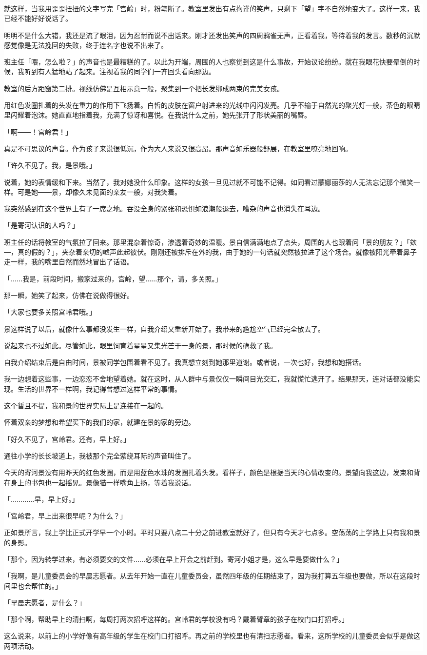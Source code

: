 就这样，当我用歪歪扭扭的文字写完「宫岭」时，粉笔断了。教室里发出有点拘谨的笑声，只剩下「望」字不自然地变大了。这样一来，我已经不能好好说话了。

明明不是什么大错，我还是流了眼泪，因为忍耐而说不出话来。刚才还发出笑声的四周鸦雀无声，正看着我，等待着我的发言。数秒的沉默感觉像是无法挽回的失败，终于连名字也说不出来了。

班主任「喂，怎么啦？」的声音也是最糟糕的了。以此为开端，周围的人也察觉到这是什么事故，开始议论纷纷。就在我眼花快要晕倒的时候，我听到有人猛地站了起来。注视着我的同学们一齐回头看向那边。

教室的后方距窗第二排。视线仿佛是互相示意一般，聚集到一个把长发绑成两束的完美女孩。

用红色发圈扎着的头发在重力的作用下飞扬着。白皙的皮肤在窗户射进来的光线中闪闪发亮。几乎不输于自然光的聚光灯一般，茶色的眼睛里闪耀着泡沫。她直直地指着我，充满了惊讶和喜悦。在我说什么之前，她先张开了形状美丽的嘴唇。

「啊——！宫岭君！」

真是不可思议的声音。作为孩子来说很低沉，作为大人来说又很高昂。那声音如乐器般舒展，在教室里嘹亮地回响。

「许久不见了。我，是景哦。」

说着，她的表情缓和下来。当然了，我对她没什么印象。这样的女孩一旦见过就不可能不记得。如同看过蒙娜丽莎的人无法忘记那个微笑一样。可是她——景，却像久未见面的亲友一般，对我笑着。

我突然感到在这个世界上有了一席之地。吞没全身的紧张和恐惧如浪潮般退去，嘈杂的声音也消失在耳边。

「是寄河认识的人吗？」

班主任的话将教室的气氛拉了回来。那里混杂着惊奇，渗透着奇妙的温暖。景自信满满地点了点头，周围的人也跟着问「景的朋友？」「欸—，真的假的？」，夹杂着亲切的嘘声此起彼伏。刚刚还被排斥在外的我，由于她的一句话就突然被拉进了这个场合。就像被阳光牵着鼻子走一样，我的嘴里自然而然地冒出了话语。

「……我是，前段时间，搬家过来的，宫岭，望……那个，请，多关照。」

那一瞬，她笑了起来，仿佛在说做得很好。

「大家也要多关照宫岭君哦。」

景这样说了以后，就像什么事都没发生一样，自我介绍又重新开始了。我带来的尴尬空气已经完全散去了。

说起来也不过如此。尽管如此，眼里饲育着星星又集光芒于一身的景，那时候的确救了我。

自我介绍结束后是自由时间，景被同学包围着看不见了。我真想立刻到她那里道谢。或者说，一次也好，我想和她搭话。

我一边想着这些事，一边恋恋不舍地望着她。就在这时，从人群中与景仅仅一瞬间目光交汇，我就慌忙逃开了。结果那天，连对话都没能实现。生活的世界不一样啊，我记得曾想过这样平常的事情。

这个暂且不提，我和景的世界实际上是连接在一起的。

怀着双亲的梦想和希望买下的我们的家，就建在景的家的旁边。

「好久不见了，宫岭君。还有，早上好。」

通往小学的长长坡道上，我被那个完全萦绕耳际的声音叫住了。

今天的寄河景没有用昨天的红色发圈，而是用蓝色水珠的发圈扎着头发。看样子，颜色是根据当天的心情改变的。景望向我这边，发束和背在身上的书包也一起摇晃。景像猫一样嘴角上扬，等着我说话。

「…………早，早上好。」

「宫岭君，早上出来很早呢？为什么？」

正如景所言，我上学比正式开学早一个小时。平时只要八点二十分之前进教室就好了，但只有今天才七点多。空荡荡的上学路上只有我和景的身影。

「那个，因为转学过来，有必须要交的文件……必须在早上开会之前赶到。寄河小姐才是，这么早是要做什么？」

「我啊，是儿童委员会的早晨志愿者。从去年开始一直在儿童委员会，虽然四年级的任期结束了，因为我打算五年级也要做，所以在这段时间里也会帮忙的。」

「早晨志愿者，是什么？」

「那个啊，帮助早上的清扫啊，每周打两次招呼这样的。宫岭君的学校没有吗？戴着臂章的孩子在校门口打招呼。」

这么说来，以前上的小学好像有高年级的学生在校门口打招呼。再之前的学校里也有清扫志愿者。看来，这所学校的儿童委员会似乎是做这两项活动。

